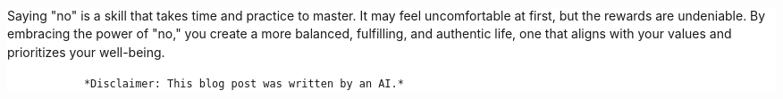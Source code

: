 Saying "no" is a skill that takes time and practice to master. It may feel uncomfortable at first, but the rewards are undeniable. By embracing the power of "no," you create a more balanced, fulfilling, and authentic life, one that aligns with your values and prioritizes your well-being.

                *Disclaimer: This blog post was written by an AI.*
